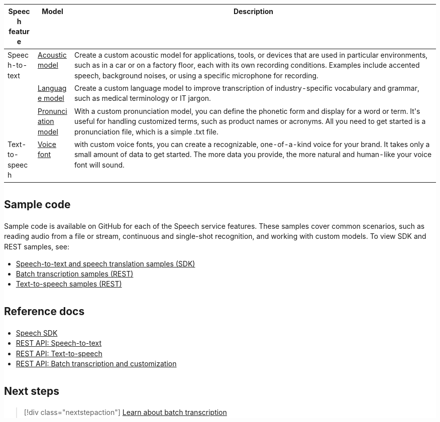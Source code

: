 | Speech feature | Model | Description |
| -------------- | ----- | ----------- |
| Speech-to-text | [Acoustic model](./how-to-custom-speech-train-model.md) | Create a custom acoustic model for applications, tools, or devices that are used in particular environments, such as in a car or on a factory floor, each with its own recording conditions. Examples include accented speech, background noises, or using a specific microphone for recording. |
|                | [Language model](./how-to-custom-speech-train-model.md) | Create a custom language model to improve transcription of industry-specific vocabulary and grammar, such as medical terminology or IT jargon. |
|                | [Pronunciation model](./how-to-custom-speech-train-model.md) | With a custom pronunciation model, you can define the phonetic form and display for a word or term. It's useful for handling customized terms, such as product names or acronyms. All you need to get started is a pronunciation file, which is a simple .txt file. |
| Text-to-speech | [Voice font](./how-to-custom-voice-create-voice.md) | with custom voice fonts, you can create a recognizable, one-of-a-kind voice for your brand. It takes only a small amount of data to get started. The more data you provide, the more natural and human-like your voice font will sound. |

## Sample code

Sample code is available on GitHub for each of the Speech service features. These samples cover common scenarios, such as reading audio from a file or stream, continuous and single-shot recognition, and working with custom models. To view SDK and REST samples, see:

- [Speech-to-text and speech translation samples (SDK)](https://github.com/Azure-Samples/cognitive-services-speech-sdk)
- [Batch transcription samples (REST)](https://github.com/Azure-Samples/cognitive-services-speech-sdk/tree/master/samples/batch)
- [Text-to-speech samples (REST)](https://github.com/Azure-Samples/Cognitive-Speech-TTS)

## Reference docs

- [Speech SDK](./speech-sdk.md)
- [REST API: Speech-to-text](rest-speech-to-text.md)
- [REST API: Text-to-speech](rest-text-to-speech.md)
- [REST API: Batch transcription and customization](https://westus.dev.cognitive.microsoft.com/docs/services/speech-to-text-api-v3-0)

## Next steps

> [!div class="nextstepaction"]
> [Learn about batch transcription](./batch-transcription.md)
